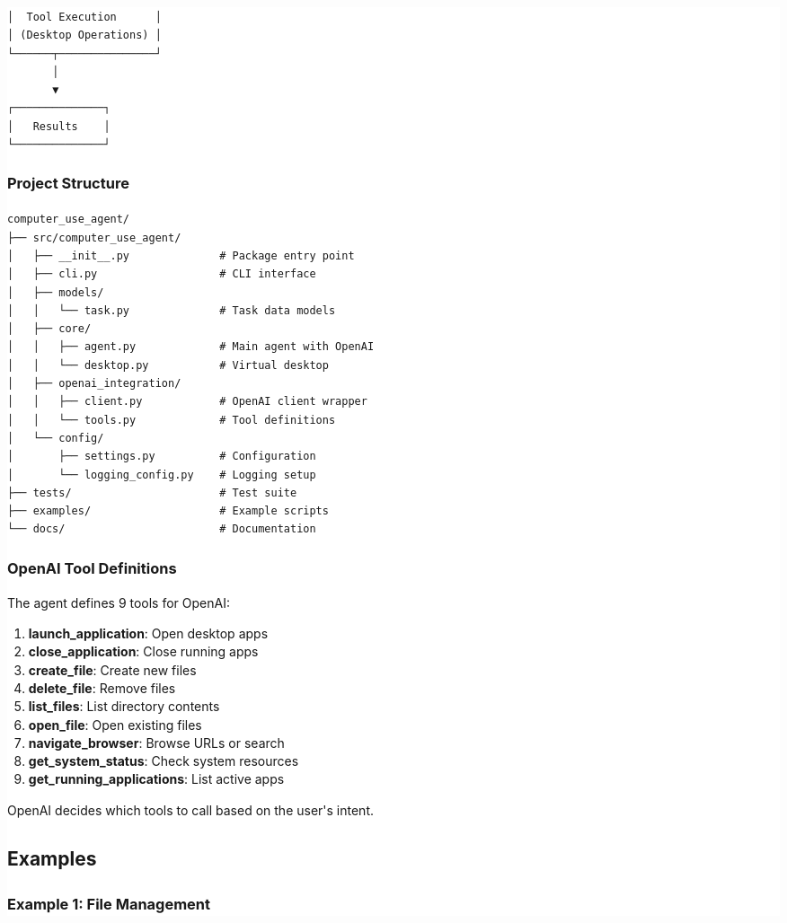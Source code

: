 ```
│  Tool Execution      │
│ (Desktop Operations) │
└──────┬───────────────┘
       │
       ▼
┌──────────────┐
│   Results    │
└──────────────┘
```

### Project Structure

```
computer_use_agent/
├── src/computer_use_agent/
│   ├── __init__.py              # Package entry point
│   ├── cli.py                   # CLI interface
│   ├── models/
│   │   └── task.py              # Task data models
│   ├── core/
│   │   ├── agent.py             # Main agent with OpenAI
│   │   └── desktop.py           # Virtual desktop
│   ├── openai_integration/
│   │   ├── client.py            # OpenAI client wrapper
│   │   └── tools.py             # Tool definitions
│   └── config/
│       ├── settings.py          # Configuration
│       └── logging_config.py    # Logging setup
├── tests/                       # Test suite
├── examples/                    # Example scripts
└── docs/                        # Documentation
```

### OpenAI Tool Definitions

The agent defines 9 tools for OpenAI:

1. **launch_application**: Open desktop apps
2. **close_application**: Close running apps
3. **create_file**: Create new files
4. **delete_file**: Remove files
5. **list_files**: List directory contents
6. **open_file**: Open existing files
7. **navigate_browser**: Browse URLs or search
8. **get_system_status**: Check system resources
9. **get_running_applications**: List active apps

OpenAI decides which tools to call based on the user's intent.

## Examples

### Example 1: File Management
